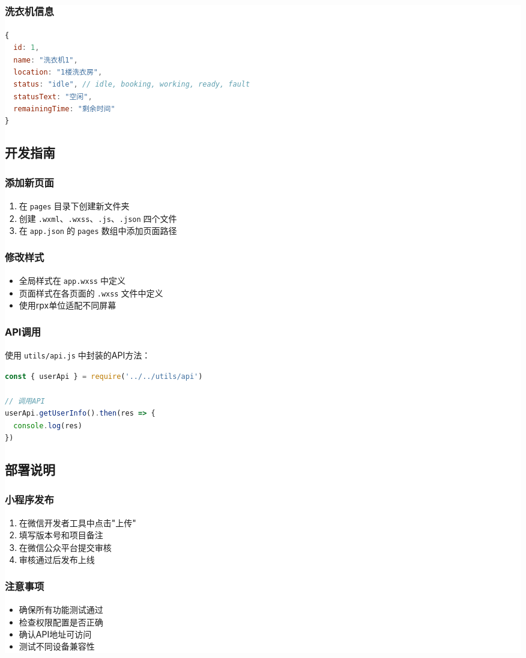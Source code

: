 ### 洗衣机信息
```javascript
{
  id: 1,
  name: "洗衣机1",
  location: "1楼洗衣房",
  status: "idle", // idle, booking, working, ready, fault
  statusText: "空闲",
  remainingTime: "剩余时间"
}
```

## 开发指南

### 添加新页面
1. 在 `pages` 目录下创建新文件夹
2. 创建 `.wxml`、`.wxss`、`.js`、`.json` 四个文件
3. 在 `app.json` 的 `pages` 数组中添加页面路径

### 修改样式
- 全局样式在 `app.wxss` 中定义
- 页面样式在各页面的 `.wxss` 文件中定义
- 使用rpx单位适配不同屏幕

### API调用
使用 `utils/api.js` 中封装的API方法：
```javascript
const { userApi } = require('../../utils/api')

// 调用API
userApi.getUserInfo().then(res => {
  console.log(res)
})
```

## 部署说明

### 小程序发布
1. 在微信开发者工具中点击"上传"
2. 填写版本号和项目备注
3. 在微信公众平台提交审核
4. 审核通过后发布上线

### 注意事项
- 确保所有功能测试通过
- 检查权限配置是否正确
- 确认API地址可访问
- 测试不同设备兼容性
